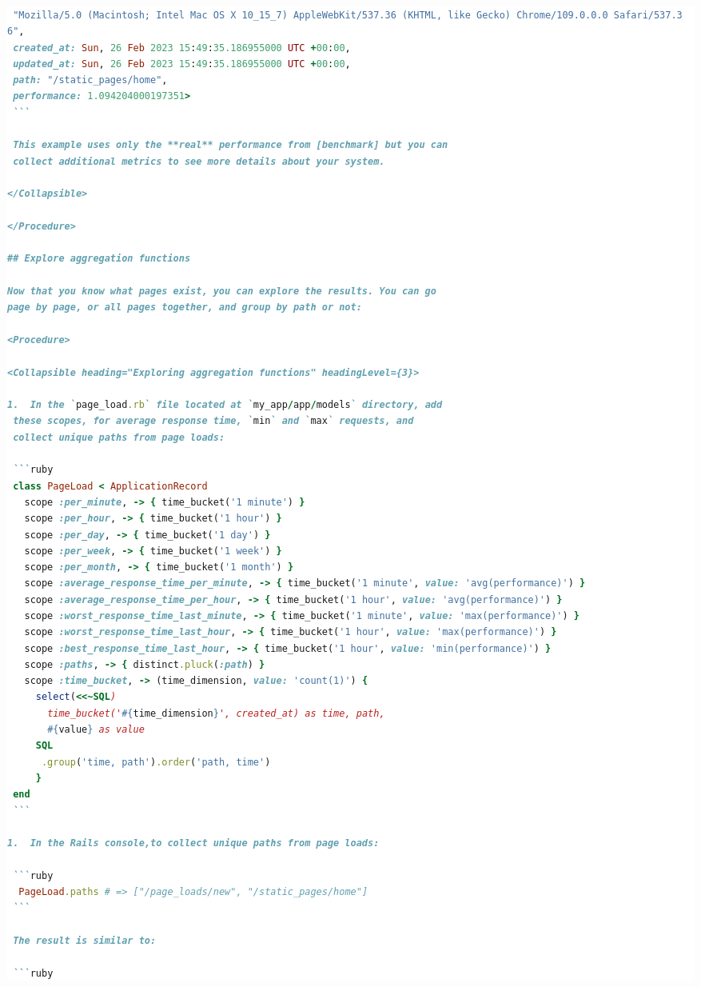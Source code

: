    ```ruby
    "Mozilla/5.0 (Macintosh; Intel Mac OS X 10_15_7) AppleWebKit/537.36 (KHTML, like Gecko) Chrome/109.0.0.0 Safari/537.36",
    created_at: Sun, 26 Feb 2023 15:49:35.186955000 UTC +00:00,
    updated_at: Sun, 26 Feb 2023 15:49:35.186955000 UTC +00:00,
    path: "/static_pages/home",
    performance: 1.094204000197351>
    ```

    This example uses only the **real** performance from [benchmark] but you can
    collect additional metrics to see more details about your system.

</Collapsible>

</Procedure>

## Explore aggregation functions

Now that you know what pages exist, you can explore the results. You can go
page by page, or all pages together, and group by path or not:

<Procedure>

<Collapsible heading="Exploring aggregation functions" headingLevel={3}>

1.  In the `page_load.rb` file located at `my_app/app/models` directory, add
    these scopes, for average response time, `min` and `max` requests, and
    collect unique paths from page loads:

    ```ruby
    class PageLoad < ApplicationRecord
      scope :per_minute, -> { time_bucket('1 minute') }
      scope :per_hour, -> { time_bucket('1 hour') }
      scope :per_day, -> { time_bucket('1 day') }
      scope :per_week, -> { time_bucket('1 week') }
      scope :per_month, -> { time_bucket('1 month') }
      scope :average_response_time_per_minute, -> { time_bucket('1 minute', value: 'avg(performance)') }
      scope :average_response_time_per_hour, -> { time_bucket('1 hour', value: 'avg(performance)') }
      scope :worst_response_time_last_minute, -> { time_bucket('1 minute', value: 'max(performance)') }
      scope :worst_response_time_last_hour, -> { time_bucket('1 hour', value: 'max(performance)') }
      scope :best_response_time_last_hour, -> { time_bucket('1 hour', value: 'min(performance)') }
      scope :paths, -> { distinct.pluck(:path) }
      scope :time_bucket, -> (time_dimension, value: 'count(1)') {
        select(<<~SQL)
          time_bucket('#{time_dimension}', created_at) as time, path,
          #{value} as value
        SQL
         .group('time, path').order('path, time')
        }
    end
    ```

1.  In the Rails console,to collect unique paths from page loads:

    ```ruby
     PageLoad.paths # => ["/page_loads/new", "/static_pages/home"]
    ```

    The result is similar to:

    ```ruby
   ```

[connect]: #connect-to-timescaledb
[create-table]: #create-a-relational-table
[create-hypertable]: #create-a-hypertable
[insert]: #insert-rows-of-data
[query]: #execute-a-query
[install]: /getting-started/latest/
[psql-install]: /use-timescale/:currentVersion:/integrations/query-admin/about-psql/
[rails-guide]: https://guides.rubyonrails.org/getting_started.html
[ab]: https://httpd.apache.org/docs/2.4/programs/ab.html
[active-record-query]: https://guides.rubyonrails.org/active_record_querying.html
[around_action]: https://guides.rubyonrails.org/action_controller_overview.html#after-filters-and-around-filters
[benchmark]: https://github.com/ruby/benchmark
[time_bucket]: /api/:currentVersion:/hyperfunctions/time_bucket/